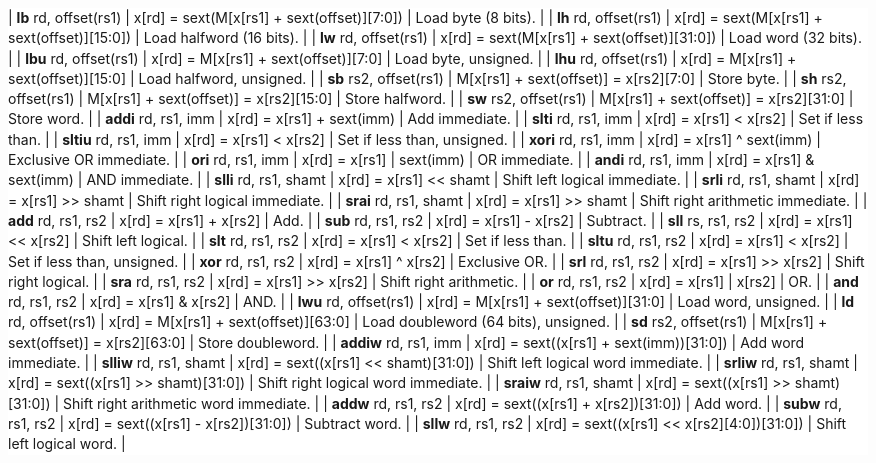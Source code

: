 | **lb** rd, offset\(rs1\) | x\[rd\] = sext\(M\[x\[rs1\] + sext\(offset\)\]\[7:0\]\) | Load byte \(8 bits\). |
| **lh** rd, offset\(rs1\) | x\[rd\] = sext\(M\[x\[rs1\] + sext\(offset\)\]\[15:0\]\) | Load halfword \(16 bits\). |
| **lw** rd, offset\(rs1\) | x\[rd\] = sext\(M\[x\[rs1\] + sext\(offset\)\]\[31:0\]\) | Load word \(32 bits\). |
| **lbu** rd, offset\(rs1\) | x\[rd\] = M\[x\[rs1\] + sext\(offset\)\]\[7:0\] | Load byte, unsigned. |
| **lhu** rd, offset\(rs1\) | x\[rd\] = M\[x\[rs1\] + sext\(offset\)\]\[15:0\] | Load halfword, unsigned. |
| **sb** rs2, offset\(rs1\) | M\[x\[rs1\] + sext\(offset\)\] = x\[rs2\]\[7:0\] | Store byte. |
| **sh** rs2, offset\(rs1\) | M\[x\[rs1\] + sext\(offset\)\] = x\[rs2\]\[15:0\] | Store halfword. |
| **sw** rs2, offset\(rs1\) | M\[x\[rs1\] + sext\(offset\)\] = x\[rs2\]\[31:0\] | Store word. |
| **addi** rd, rs1, imm | x\[rd\] = x\[rs1\] + sext\(imm\) | Add immediate. |
| **slti** rd, rs1, imm | x\[rd\] = x\[rs1\] &lt; x\[rs2\] | Set if less than. |
| **sltiu** rd, rs1, imm | x\[rd\] = x\[rs1\] &lt; x\[rs2\] | Set if less than, unsigned. |
| **xori** rd, rs1, imm | x\[rd\] = x\[rs1\] ^ sext\(imm\) | Exclusive OR immediate. |
| **ori** rd, rs1, imm | x\[rd\] = x\[rs1\] \| sext\(imm\) | OR immediate. |
| **andi** rd, rs1, imm | x\[rd\] = x\[rs1\] & sext\(imm\) | AND immediate. |
| **slli** rd, rs1, shamt | x\[rd\] = x\[rs1\] &lt;&lt; shamt | Shift left logical immediate. |
| **srli** rd, rs1, shamt | x\[rd\] = x\[rs1\] &gt;&gt; shamt | Shift right logical immediate. |
| **srai** rd, rs1, shamt | x\[rd\] = x\[rs1\] &gt;&gt; shamt | Shift right arithmetic immediate. |
| **add** rd, rs1, rs2 | x\[rd\] = x\[rs1\] + x\[rs2\] | Add. |
| **sub** rd, rs1, rs2 | x\[rd\] = x\[rs1\] - x\[rs2\] | Subtract. |
| **sll** rs, rs1, rs2 | x\[rd\] = x\[rs1\] &lt;&lt; x\[rs2\] | Shift left logical. |
| **slt** rd, rs1, rs2 | x\[rd\] = x\[rs1\] &lt; x\[rs2\] | Set if less than. |
| **sltu** rd, rs1, rs2 | x\[rd\] = x\[rs1\] &lt; x\[rs2\] | Set if less than, unsigned. |
| **xor** rd, rs1, rs2 | x\[rd\] = x\[rs1\] ^ x\[rs2\] | Exclusive OR. |
| **srl** rd, rs1, rs2 | x\[rd\] = x\[rs1\] &gt;&gt; x\[rs2\] | Shift right logical. |
| **sra** rd, rs1, rs2 | x\[rd\] = x\[rs1\] &gt;&gt; x\[rs2\] | Shift right arithmetic. |
| **or** rd, rs1, rs2 | x\[rd\] = x\[rs1\] \| x\[rs2\] | OR. |
| **and** rd, rs1, rs2 | x\[rd\] = x\[rs1\] & x\[rs2\] | AND. |
| **lwu** rd, offset\(rs1\) | x\[rd\] = M\[x\[rs1\] + sext\(offset\)\]\[31:0\] | Load word, unsigned. |
| **ld** rd, offset\(rs1\) | x\[rd\] = M\[x\[rs1\] + sext\(offset\)\]\[63:0\] | Load doubleword \(64 bits\), unsigned. |
| **sd** rs2, offset\(rs1\) | M\[x\[rs1\] + sext\(offset\)\] = x\[rs2\]\[63:0\] | Store doubleword. |
| **addiw** rd, rs1, imm | x\[rd\] = sext\(\(x\[rs1\] + sext\(imm\)\)\[31:0\]\) | Add word immediate. |
| **slliw** rd, rs1, shamt | x\[rd\] = sext\(\(x\[rs1\] &lt;&lt; shamt\)\[31:0\]\) | Shift left logical word immediate. |
| **srliw** rd, rs1, shamt | x\[rd\] = sext\(\(x\[rs1\] &gt;&gt; shamt\)\[31:0\]\) | Shift right logical word immediate. |
| **sraiw** rd, rs1, shamt | x\[rd\] = sext\(\(x\[rs1\] &gt;&gt; shamt\)\[31:0\]\) | Shift right arithmetic word immediate. |
| **addw** rd, rs1, rs2 | x\[rd\] = sext\(\(x\[rs1\] + x\[rs2\]\)\[31:0\]\) | Add word. |
| **subw** rd, rs1, rs2 | x\[rd\] = sext\(\(x\[rs1\] - x\[rs2\]\)\[31:0\]\) | Subtract word. |
| **sllw** rd, rs1, rs2 | x\[rd\] = sext\(\(x\[rs1\] &lt;&lt; x\[rs2\]\[4:0\]\)\[31:0\]\) | Shift left logical word. |